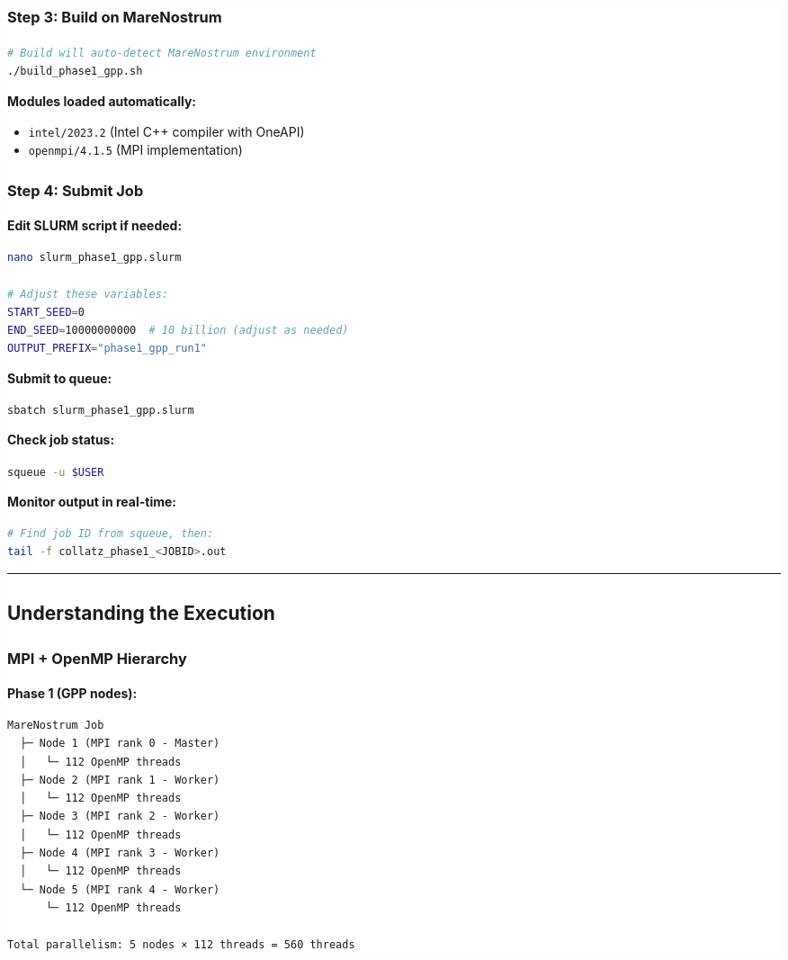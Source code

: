 ### Step 3: Build on MareNostrum

```bash
# Build will auto-detect MareNostrum environment
./build_phase1_gpp.sh
```

**Modules loaded automatically:**
- `intel/2023.2` (Intel C++ compiler with OneAPI)
- `openmpi/4.1.5` (MPI implementation)

### Step 4: Submit Job

**Edit SLURM script if needed:**
```bash
nano slurm_phase1_gpp.slurm

# Adjust these variables:
START_SEED=0
END_SEED=10000000000  # 10 billion (adjust as needed)
OUTPUT_PREFIX="phase1_gpp_run1"
```

**Submit to queue:**
```bash
sbatch slurm_phase1_gpp.slurm
```

**Check job status:**
```bash
squeue -u $USER
```

**Monitor output in real-time:**
```bash
# Find job ID from squeue, then:
tail -f collatz_phase1_<JOBID>.out
```

---

## Understanding the Execution

### MPI + OpenMP Hierarchy

**Phase 1 (GPP nodes):**
```
MareNostrum Job
  ├─ Node 1 (MPI rank 0 - Master)
  │   └─ 112 OpenMP threads
  ├─ Node 2 (MPI rank 1 - Worker)
  │   └─ 112 OpenMP threads
  ├─ Node 3 (MPI rank 2 - Worker)
  │   └─ 112 OpenMP threads
  ├─ Node 4 (MPI rank 3 - Worker)
  │   └─ 112 OpenMP threads
  └─ Node 5 (MPI rank 4 - Worker)
      └─ 112 OpenMP threads

Total parallelism: 5 nodes × 112 threads = 560 threads
```
